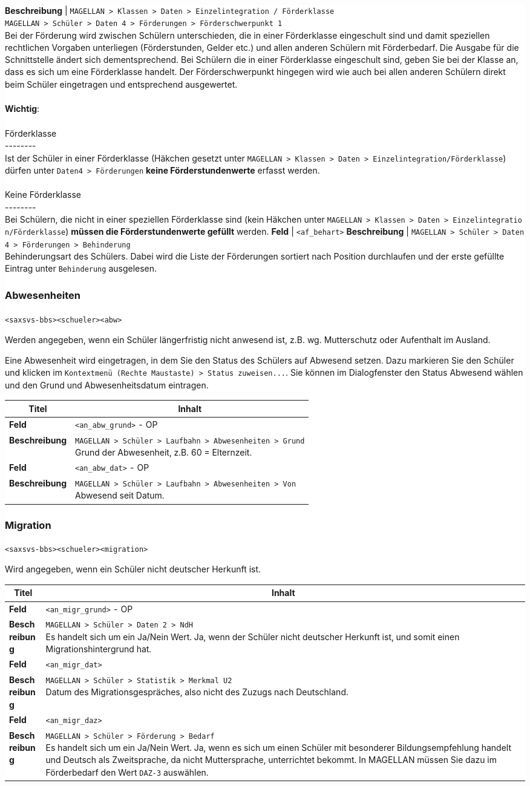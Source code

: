 **Beschreibung** | `MAGELLAN > Klassen > Daten > Einzelintegration / Förderklasse`<br/>`MAGELLAN > Schüler > Daten 4 > Förderungen > Förderschwerpunkt 1`<br/>Bei der Förderung wird zwischen Schülern unterschieden, die in einer Förderklasse eingeschult sind und damit speziellen rechtlichen Vorgaben unterliegen (Förderstunden, Gelder etc.) und allen anderen Schülern mit Förderbedarf. Die Ausgabe für die Schnittstelle ändert sich dementsprechend. Bei Schülern die in einer Förderklasse eingeschult sind, geben Sie bei der Klasse an, dass es sich um eine Förderklasse handelt. Der Förderschwerpunkt hingegen wird wie auch bei allen anderen Schülern direkt beim Schüler eingetragen und entsprechend ausgewertet.<br/><br/>**Wichtig**:<br/><br/>Förderklasse<br/>--------<br/>Ist der Schüler in einer Förderklasse (Häkchen gesetzt unter `MAGELLAN > Klassen > Daten > Einzelintegration/Förderklasse`) dürfen unter `Daten4 > Förderungen` **keine Förderstundenwerte** erfasst werden. <br/><br/>Keine Förderklasse<br/>--------<br/> Bei Schülern, die nicht in einer speziellen Förderklasse sind (kein Häkchen unter `MAGELLAN > Klassen > Daten > Einzelintegration/Förderklasse`) **müssen die Förderstundenwerte gefüllt** werden.
**Feld**         | `<af_behart>`
**Beschreibung** | `MAGELLAN > Schüler > Daten 4 > Förderungen > Behinderung`<br/>Behinderungsart des Schülers. Dabei wird die Liste der Förderungen sortiert nach Position durchlaufen und der erste gefüllte Eintrag unter `Behinderung` ausgelesen.

### Abwesenheiten

`<saxsvs-bbs><schueler><abw>`

Werden angegeben, wenn ein Schüler längerfristig nicht anwesend ist, z.B. wg. Mutterschutz oder Aufenthalt im Ausland.

Eine Abwesenheit wird eingetragen, in dem Sie den Status des Schülers auf Abwesend setzen.
Dazu markieren Sie den Schüler und klicken im `Kontextmenü (Rechte Maustaste) > Status zuweisen...`. Sie können im Dialogfenster den Status Abwesend wählen und den Grund und Abwesenheitsdatum eintragen.

Titel            | Inhalt
---------------- | ------
**Feld**         | `<an_abw_grund>` - OP
**Beschreibung** | `MAGELLAN > Schüler > Laufbahn > Abwesenheiten > Grund`<br/>Grund der Abwesenheit, z.B. 60 = Elternzeit.
**Feld**         | `<an_abw_dat>` - OP
**Beschreibung** | `MAGELLAN > Schüler > Laufbahn > Abwesenheiten > Von`<br/>Abwesend seit Datum.

### Migration  

`<saxsvs-bbs><schueler><migration>`

Wird angegeben, wenn ein Schüler nicht deutscher Herkunft ist.

Titel            | Inhalt
---------------- | ------
**Feld**         | `<an_migr_grund>` - OP|
**Beschreibung** | `MAGELLAN > Schüler > Daten 2 > NdH`<br/>Es handelt sich um ein Ja/Nein Wert. Ja, wenn der Schüler nicht deutscher Herkunft ist, und somit einen Migrationshintergrund hat.
**Feld**         | `<an_migr_dat>`
**Beschreibung** | `MAGELLAN > Schüler > Statistik > Merkmal U2`<br/>Datum des Migrationsgespräches, also nicht des Zuzugs nach Deutschland.
**Feld**         | `<an_migr_daz>`
**Beschreibung** | `MAGELLAN > Schüler > Förderung > Bedarf`<br/>Es handelt sich um ein Ja/Nein Wert. Ja, wenn es sich um einen Schüler mit besonderer Bildungsempfehlung handelt und Deutsch als Zweitsprache, da nicht Muttersprache, unterrichtet bekommt. In MAGELLAN müssen Sie dazu im Förderbedarf den Wert `DAZ-3` auswählen.
